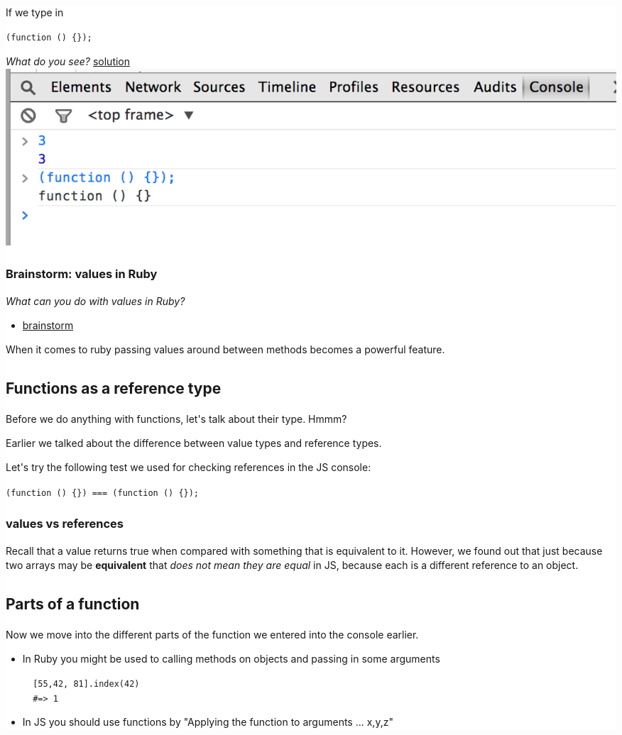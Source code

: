 If we type in

```
(function () {});
```

<i name="example_1_q">What do you see?</i> <a href="#example_1">solution</a>
<img src="term_screenshot_3.png">
### Brainstorm: values in Ruby

<i name="brainstorm_1_q">What can you do with values in Ruby?</i>

* <a href="#brainstorm_1">brainstorm</a>

When it comes to ruby passing values around between methods becomes a powerful feature.




## Functions as a reference type

Before we do anything with functions, let's talk about their type. Hmmm?

Earlier we talked about the difference between value types and reference types.

Let's try the following test we used for checking references in the JS console:

```
(function () {}) === (function () {});
```

### values vs references

Recall that a value returns true when compared with something that is equivalent to it. However, we found out that just because two arrays may be **equivalent** that *does not mean they are equal* in JS, because each is a different reference to an object.

## Parts of a function

Now we move into the different parts of the function we entered into the console earlier.

* In Ruby you might be used to calling methods on objects and passing in some arguments

		[55,42, 81].index(42)
		#=> 1
* In JS you should use functions by "Applying the function to arguments ... x,y,z"
